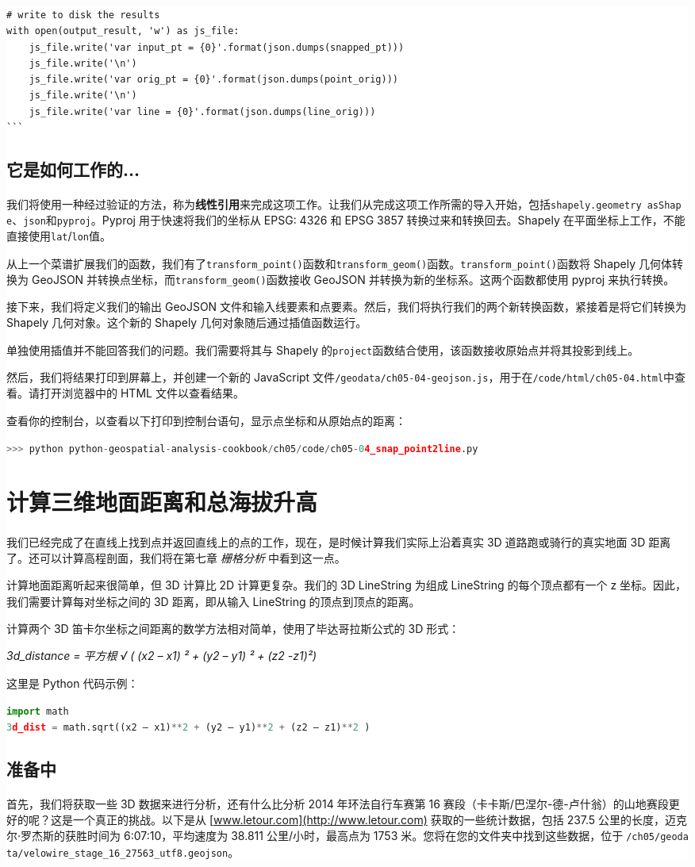     # write to disk the results
    with open(output_result, 'w') as js_file:
        js_file.write('var input_pt = {0}'.format(json.dumps(snapped_pt)))
        js_file.write('\n')
        js_file.write('var orig_pt = {0}'.format(json.dumps(point_orig)))
        js_file.write('\n')
        js_file.write('var line = {0}'.format(json.dumps(line_orig)))
    ```

## 它是如何工作的...

我们将使用一种经过验证的方法，称为**线性引用**来完成这项工作。让我们从完成这项工作所需的导入开始，包括`shapely.geometry asShape`、`json`和`pyproj`。Pyproj 用于快速将我们的坐标从 EPSG: 4326 和 EPSG 3857 转换过来和转换回去。Shapely 在平面坐标上工作，不能直接使用`lat`/`lon`值。

从上一个菜谱扩展我们的函数，我们有了`transform_point()`函数和`transform_geom()`函数。`transform_point()`函数将 Shapely 几何体转换为 GeoJSON 并转换点坐标，而`transform_geom()`函数接收 GeoJSON 并转换为新的坐标系。这两个函数都使用 pyproj 来执行转换。

接下来，我们将定义我们的输出 GeoJSON 文件和输入线要素和点要素。然后，我们将执行我们的两个新转换函数，紧接着是将它们转换为 Shapely 几何对象。这个新的 Shapely 几何对象随后通过插值函数运行。

单独使用插值并不能回答我们的问题。我们需要将其与 Shapely 的`project`函数结合使用，该函数接收原始点并将其投影到线上。

然后，我们将结果打印到屏幕上，并创建一个新的 JavaScript 文件`/geodata/ch05-04-geojson.js`，用于在`/code/html/ch05-04.html`中查看。请打开浏览器中的 HTML 文件以查看结果。

查看你的控制台，以查看以下打印到控制台语句，显示点坐标和从原始点的距离：

```py
>>> python python-geospatial-analysis-cookbook/ch05/code/ch05-04_snap_point2line.py

```

# 计算三维地面距离和总海拔升高

我们已经完成了在直线上找到点并返回直线上的点的工作，现在，是时候计算我们实际上沿着真实 3D 道路跑或骑行的真实地面 3D 距离了。还可以计算高程剖面，我们将在第七章 *栅格分析* 中看到这一点。

计算地面距离听起来很简单，但 3D 计算比 2D 计算更复杂。我们的 3D LineString 为组成 LineString 的每个顶点都有一个 z 坐标。因此，我们需要计算每对坐标之间的 3D 距离，即从输入 LineString 的顶点到顶点的距离。

计算两个 3D 笛卡尔坐标之间距离的数学方法相对简单，使用了毕达哥拉斯公式的 3D 形式：

*3d_distance = 平方根 √ ( (x2 – x1) ² + (y2 – y1) ² + (z2 -z1)²)*

这里是 Python 代码示例：

```py
import math
3d_dist = math.sqrt((x2 – x1)**2 + (y2 – y1)**2 + (z2 – z1)**2 )

```

## 准备中

首先，我们将获取一些 3D 数据来进行分析，还有什么比分析 2014 年环法自行车赛第 16 赛段（卡卡斯/巴涅尔-德-卢什翁）的山地赛段更好的呢？这是一个真正的挑战。以下是从 [www.letour.com](http://www.letour.com) 获取的一些统计数据，包括 237.5 公里的长度，迈克尔·罗杰斯的获胜时间为 6:07:10，平均速度为 38.811 公里/小时，最高点为 1753 米。您将在您的文件夹中找到这些数据，位于 `/ch05/geodata/velowire_stage_16_27563_utf8.geojson`。
